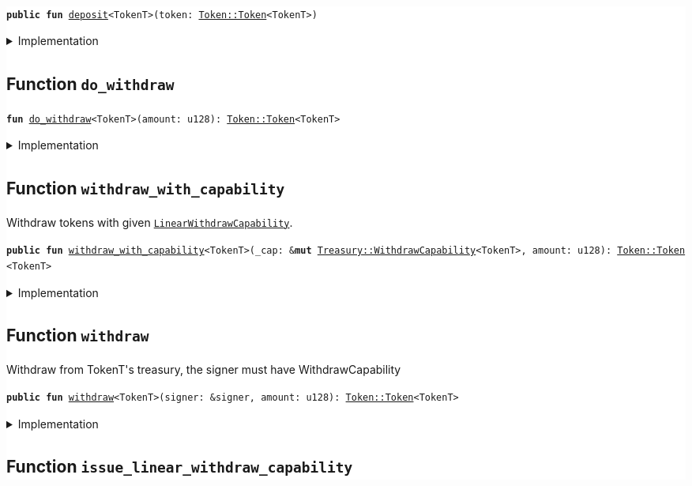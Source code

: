 

<pre><code><b>public</b> <b>fun</b> <a href="Treasury.md#0x1_Treasury_deposit">deposit</a>&lt;TokenT&gt;(token: <a href="Token.md#0x1_Token_Token">Token::Token</a>&lt;TokenT&gt;)
</code></pre>



<details><summary>Implementation</summary></details>

<a name="0x1_Treasury_do_withdraw"></a>

## Function `do_withdraw`



<pre><code><b>fun</b> <a href="Treasury.md#0x1_Treasury_do_withdraw">do_withdraw</a>&lt;TokenT&gt;(amount: u128): <a href="Token.md#0x1_Token_Token">Token::Token</a>&lt;TokenT&gt;
</code></pre>



<details><summary>Implementation</summary></details>

<a name="0x1_Treasury_withdraw_with_capability"></a>

## Function `withdraw_with_capability`

Withdraw tokens with given <code><a href="Treasury.md#0x1_Treasury_LinearWithdrawCapability">LinearWithdrawCapability</a></code>.


<pre><code><b>public</b> <b>fun</b> <a href="Treasury.md#0x1_Treasury_withdraw_with_capability">withdraw_with_capability</a>&lt;TokenT&gt;(_cap: &<b>mut</b> <a href="Treasury.md#0x1_Treasury_WithdrawCapability">Treasury::WithdrawCapability</a>&lt;TokenT&gt;, amount: u128): <a href="Token.md#0x1_Token_Token">Token::Token</a>&lt;TokenT&gt;
</code></pre>



<details><summary>Implementation</summary></details>

<a name="0x1_Treasury_withdraw"></a>

## Function `withdraw`

Withdraw from TokenT's  treasury, the signer must have WithdrawCapability<TokenT>


<pre><code><b>public</b> <b>fun</b> <a href="Treasury.md#0x1_Treasury_withdraw">withdraw</a>&lt;TokenT&gt;(signer: &signer, amount: u128): <a href="Token.md#0x1_Token_Token">Token::Token</a>&lt;TokenT&gt;
</code></pre>



<details><summary>Implementation</summary></details>

<a name="0x1_Treasury_issue_linear_withdraw_capability"></a>

## Function `issue_linear_withdraw_capability`
